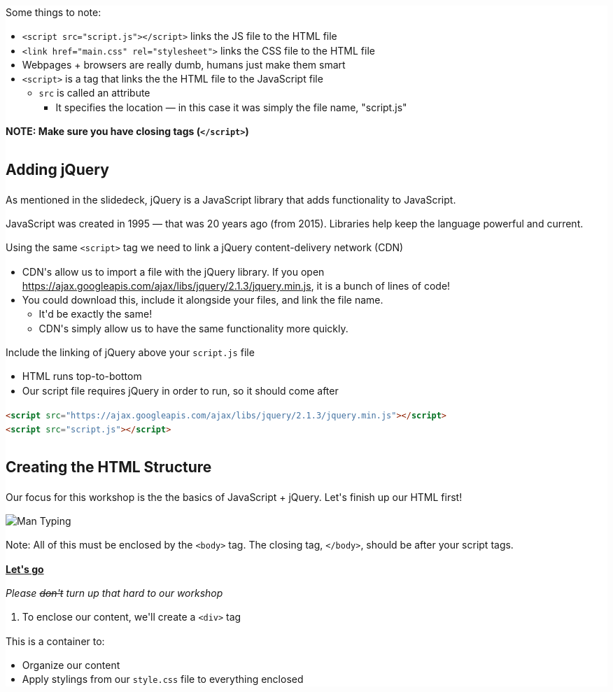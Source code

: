 Some things to note:

- `<script src="script.js"></script>` links the JS file to the HTML file
- `<link href="main.css" rel="stylesheet">` links the CSS file to the HTML file
- Webpages + browsers are really dumb, humans just make them smart
- `<script>` is a tag that links the the HTML file to the JavaScript file
  - `src` is called an attribute
    - It specifies the location — in this case it was simply the file name, "script.js"

**NOTE: Make sure you have closing tags (`</script>`)**

## Adding jQuery

As mentioned in the slidedeck, jQuery is a JavaScript library that adds functionality to JavaScript.

JavaScript was created in 1995 — that was 20 years ago (from 2015). Libraries help keep the language powerful and current.

Using the same `<script>` tag we need to link a jQuery content-delivery network (CDN)

- CDN's allow us to import a file with the jQuery library. If you open https://ajax.googleapis.com/ajax/libs/jquery/2.1.3/jquery.min.js, it is a bunch of lines of code!
- You could download this, include it alongside your files, and link the file name.
  - It'd be exactly the same!
  - CDN's simply allow us to have the same functionality more quickly.

Include the linking of jQuery above your `script.js` file

- HTML runs top-to-bottom
- Our script file requires jQuery in order to run, so it should come after

```html
<script src="https://ajax.googleapis.com/ajax/libs/jquery/2.1.3/jquery.min.js"></script>
<script src="script.js"></script>
```

## Creating the HTML Structure

Our focus for this workshop is the the basics of JavaScript + jQuery. Let's finish up our HTML first!

![Man Typing](https://cloud-p7ic0tocj-hack-club-bot.vercel.app/8typing.gif)

Note: All of this must be enclosed by the `<body>` tag. The closing tag, `</body>`, should be after your script tags.

**[Let's go](https://youtu.be/AYD4dZqCpdU?t=17)**

_Please ~~don't~~ turn up that hard to our workshop_

1. To enclose our content, we'll create a `<div>` tag

This is a container to:

- Organize our content
- Apply stylings from our `style.css` file to everything enclosed
